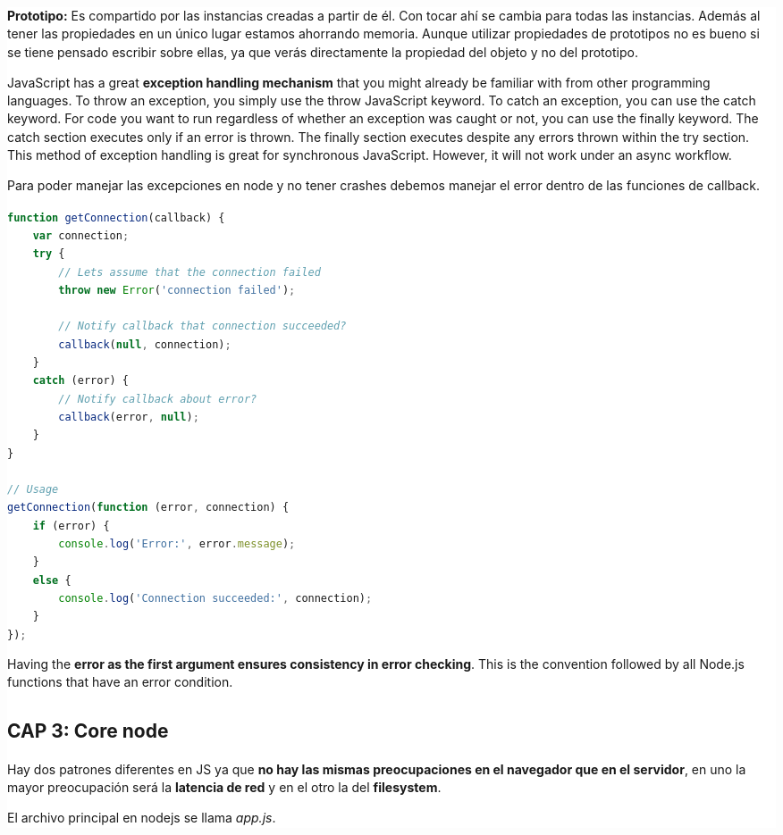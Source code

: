 **Prototipo:** Es compartido por las instancias creadas a partir de él. Con tocar ahí se cambia para todas las instancias. Además al tener las propiedades en un único lugar estamos ahorrando memoria. Aunque utilizar propiedades de prototipos no es bueno si se tiene pensado escribir sobre ellas, ya que verás directamente la propiedad del objeto y no del prototipo. 

JavaScript has a great **exception handling mechanism** that you might already be familiar with from other programming languages. To throw an exception, you simply use the throw JavaScript keyword. To catch an exception, you can use the catch keyword. For code you want to run regardless of whether an exception was caught or not, you can use the finally keyword. The catch section executes only if an error is thrown. The finally section executes despite any errors thrown within the try section. This method of exception handling is great for synchronous JavaScript. However, it will not work under an async workflow. 

Para poder manejar las excepciones en node y no tener crashes debemos manejar el error dentro de las funciones de callback.

```javascript
function getConnection(callback) {
    var connection;
    try {
        // Lets assume that the connection failed
        throw new Error('connection failed');

        // Notify callback that connection succeeded?
        callback(null, connection);
    }
    catch (error) {
        // Notify callback about error?
        callback(error, null);
    }
}

// Usage
getConnection(function (error, connection) {
    if (error) {
        console.log('Error:', error.message);
    }
    else {
        console.log('Connection succeeded:', connection);
    }
});
```

Having the **error as the first argument ensures consistency in error checking**. This is the convention followed by all Node.js functions that have an error condition.  


## CAP 3: Core node

Hay dos patrones diferentes en JS ya que **no hay las mismas preocupaciones en el navegador que en el servidor**, en uno la mayor preocupación será la **latencia de red** y en el otro la del **filesystem**.

El archivo principal en nodejs se llama *app.js*.

